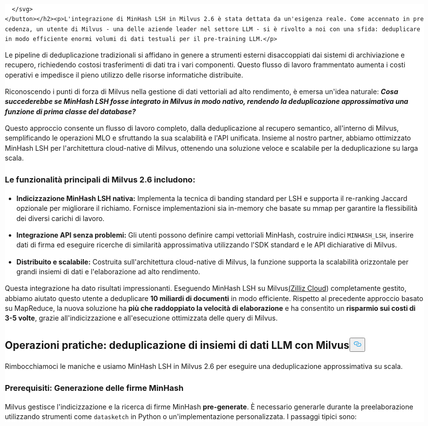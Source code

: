       </svg>
    </button></h2><p>L'integrazione di MinHash LSH in Milvus 2.6 è stata dettata da un'esigenza reale. Come accennato in precedenza, un utente di Milvus - una delle aziende leader nel settore LLM - si è rivolto a noi con una sfida: deduplicare in modo efficiente enormi volumi di dati testuali per il pre-training LLM.</p>
<p>Le pipeline di deduplicazione tradizionali si affidano in genere a strumenti esterni disaccoppiati dai sistemi di archiviazione e recupero, richiedendo costosi trasferimenti di dati tra i vari componenti. Questo flusso di lavoro frammentato aumenta i costi operativi e impedisce il pieno utilizzo delle risorse informatiche distribuite.</p>
<p>Riconoscendo i punti di forza di Milvus nella gestione di dati vettoriali ad alto rendimento, è emersa un'idea naturale: <strong><em>Cosa succederebbe se MinHash LSH fosse integrato in Milvus in modo nativo, rendendo la deduplicazione approssimativa una funzione di prima classe del database?</em></strong></p>
<p>Questo approccio consente un flusso di lavoro completo, dalla deduplicazione al recupero semantico, all'interno di Milvus, semplificando le operazioni MLO e sfruttando la sua scalabilità e l'API unificata. Insieme al nostro partner, abbiamo ottimizzato MinHash LSH per l'architettura cloud-native di Milvus, ottenendo una soluzione veloce e scalabile per la deduplicazione su larga scala.</p>
<h3 id="Core-capabilities-in-Milvus-26-include" class="common-anchor-header">Le funzionalità principali di Milvus 2.6 includono:</h3><ul>
<li><p><strong>Indicizzazione MinHash LSH nativa:</strong> Implementa la tecnica di banding standard per LSH e supporta il re-ranking Jaccard opzionale per migliorare il richiamo. Fornisce implementazioni sia in-memory che basate su mmap per garantire la flessibilità dei diversi carichi di lavoro.</p></li>
<li><p><strong>Integrazione API senza problemi:</strong> Gli utenti possono definire campi vettoriali MinHash, costruire indici <code translate="no">MINHASH_LSH</code>, inserire dati di firma ed eseguire ricerche di similarità approssimativa utilizzando l'SDK standard e le API dichiarative di Milvus.</p></li>
<li><p><strong>Distribuito e scalabile:</strong> Costruita sull'architettura cloud-native di Milvus, la funzione supporta la scalabilità orizzontale per grandi insiemi di dati e l'elaborazione ad alto rendimento.</p></li>
</ul>
<p>Questa integrazione ha dato risultati impressionanti. Eseguendo MinHash LSH su Milvus<a href="https://zilliz.com/cloud">(Zilliz Cloud</a>) completamente gestito, abbiamo aiutato questo utente a deduplicare <strong>10 miliardi di documenti</strong> in modo efficiente. Rispetto al precedente approccio basato su MapReduce, la nuova soluzione ha <strong>più che raddoppiato la velocità di elaborazione</strong> e ha consentito un <strong>risparmio sui costi di 3-5 volte</strong>, grazie all'indicizzazione e all'esecuzione ottimizzata delle query di Milvus.</p>
<h2 id="Hands-On-Deduplicating-LLM-Datasets-Using-Milvus" class="common-anchor-header">Operazioni pratiche: deduplicazione di insiemi di dati LLM con Milvus<button data-href="#Hands-On-Deduplicating-LLM-Datasets-Using-Milvus" class="anchor-icon" translate="no">
      <svg translate="no"
        aria-hidden="true"
        focusable="false"
        height="20"
        version="1.1"
        viewBox="0 0 16 16"
        width="16"
      >
        <path
          fill="#0092E4"
          fill-rule="evenodd"
          d="M4 9h1v1H4c-1.5 0-3-1.69-3-3.5S2.55 3 4 3h4c1.45 0 3 1.69 3 3.5 0 1.41-.91 2.72-2 3.25V8.59c.58-.45 1-1.27 1-2.09C10 5.22 8.98 4 8 4H4c-.98 0-2 1.22-2 2.5S3 9 4 9zm9-3h-1v1h1c1 0 2 1.22 2 2.5S13.98 12 13 12H9c-.98 0-2-1.22-2-2.5 0-.83.42-1.64 1-2.09V6.25c-1.09.53-2 1.84-2 3.25C6 11.31 7.55 13 9 13h4c1.45 0 3-1.69 3-3.5S14.5 6 13 6z"
        ></path>
      </svg>
    </button></h2><p>Rimbocchiamoci le maniche e usiamo MinHash LSH in Milvus 2.6 per eseguire una deduplicazione approssimativa su scala.</p>
<h3 id="Prerequisite-Generating-MinHash-Signatures" class="common-anchor-header">Prerequisiti: Generazione delle firme MinHash</h3><p>Milvus gestisce l'indicizzazione e la ricerca di firme MinHash <strong>pre-generate</strong>. È necessario generarle durante la preelaborazione utilizzando strumenti come <code translate="no">datasketch</code> in Python o un'implementazione personalizzata. I passaggi tipici sono:</p>